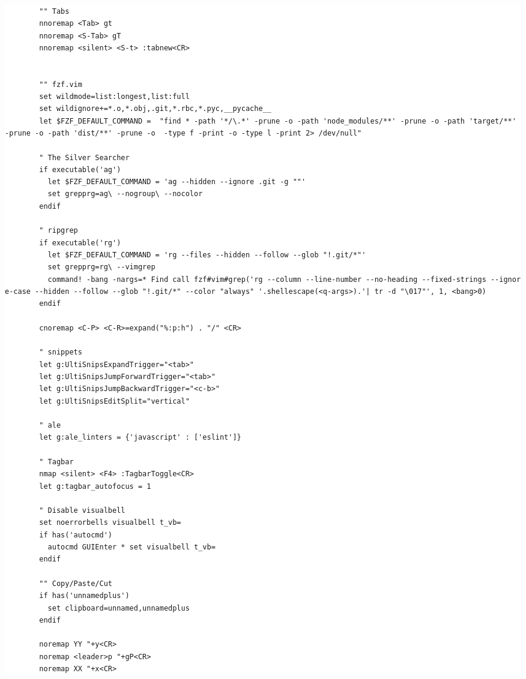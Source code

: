             
            "" Tabs
            nnoremap <Tab> gt
            nnoremap <S-Tab> gT
            nnoremap <silent> <S-t> :tabnew<CR>
            
            
            "" fzf.vim
            set wildmode=list:longest,list:full
            set wildignore+=*.o,*.obj,.git,*.rbc,*.pyc,__pycache__
            let $FZF_DEFAULT_COMMAND =  "find * -path '*/\.*' -prune -o -path 'node_modules/**' -prune -o -path 'target/**' -prune -o -path 'dist/**' -prune -o  -type f -print -o -type l -print 2> /dev/null"
            
            " The Silver Searcher
            if executable('ag')
              let $FZF_DEFAULT_COMMAND = 'ag --hidden --ignore .git -g ""'
              set grepprg=ag\ --nogroup\ --nocolor
            endif
            
            " ripgrep
            if executable('rg')
              let $FZF_DEFAULT_COMMAND = 'rg --files --hidden --follow --glob "!.git/*"'
              set grepprg=rg\ --vimgrep
              command! -bang -nargs=* Find call fzf#vim#grep('rg --column --line-number --no-heading --fixed-strings --ignore-case --hidden --follow --glob "!.git/*" --color "always" '.shellescape(<q-args>).'| tr -d "\017"', 1, <bang>0)
            endif
            
            cnoremap <C-P> <C-R>=expand("%:p:h") . "/" <CR>
            
            " snippets
            let g:UltiSnipsExpandTrigger="<tab>"
            let g:UltiSnipsJumpForwardTrigger="<tab>"
            let g:UltiSnipsJumpBackwardTrigger="<c-b>"
            let g:UltiSnipsEditSplit="vertical"
            
            " ale
            let g:ale_linters = {'javascript' : ['eslint']}
            
            " Tagbar
            nmap <silent> <F4> :TagbarToggle<CR>
            let g:tagbar_autofocus = 1
            
            " Disable visualbell
            set noerrorbells visualbell t_vb=
            if has('autocmd')
              autocmd GUIEnter * set visualbell t_vb=
            endif
            
            "" Copy/Paste/Cut
            if has('unnamedplus')
              set clipboard=unnamed,unnamedplus
            endif
            
            noremap YY "+y<CR>
            noremap <leader>p "+gP<CR>
            noremap XX "+x<CR>
            